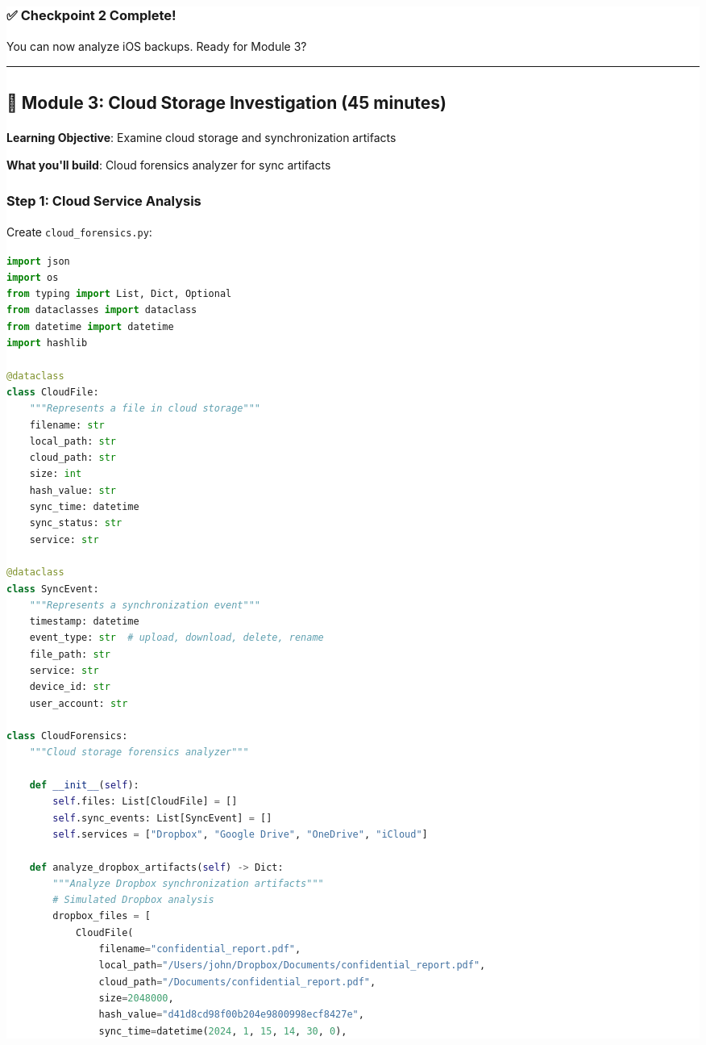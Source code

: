### ✅ Checkpoint 2 Complete!
You can now analyze iOS backups. Ready for Module 3?

---

## 📘 Module 3: Cloud Storage Investigation (45 minutes)

**Learning Objective**: Examine cloud storage and synchronization artifacts

**What you'll build**: Cloud forensics analyzer for sync artifacts

### Step 1: Cloud Service Analysis

Create `cloud_forensics.py`:

```python
import json
import os
from typing import List, Dict, Optional
from dataclasses import dataclass
from datetime import datetime
import hashlib

@dataclass
class CloudFile:
    """Represents a file in cloud storage"""
    filename: str
    local_path: str
    cloud_path: str
    size: int
    hash_value: str
    sync_time: datetime
    sync_status: str
    service: str

@dataclass
class SyncEvent:
    """Represents a synchronization event"""
    timestamp: datetime
    event_type: str  # upload, download, delete, rename
    file_path: str
    service: str
    device_id: str
    user_account: str

class CloudForensics:
    """Cloud storage forensics analyzer"""
    
    def __init__(self):
        self.files: List[CloudFile] = []
        self.sync_events: List[SyncEvent] = []
        self.services = ["Dropbox", "Google Drive", "OneDrive", "iCloud"]
    
    def analyze_dropbox_artifacts(self) -> Dict:
        """Analyze Dropbox synchronization artifacts"""
        # Simulated Dropbox analysis
        dropbox_files = [
            CloudFile(
                filename="confidential_report.pdf",
                local_path="/Users/john/Dropbox/Documents/confidential_report.pdf",
                cloud_path="/Documents/confidential_report.pdf",
                size=2048000,
                hash_value="d41d8cd98f00b204e9800998ecf8427e",
                sync_time=datetime(2024, 1, 15, 14, 30, 0),
```
